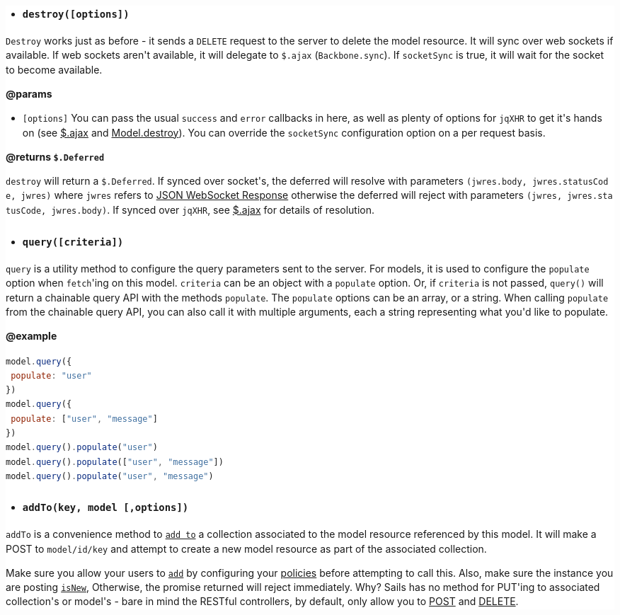 * ### `destroy([options])`
 `Destroy` works just as before - it sends a `DELETE` request to the server to delete the model resource. It will sync over web sockets if available. If web sockets aren't available, it will delegate to `$.ajax` (`Backbone.sync`). If `socketSync` is true, it will wait for the socket to become available.

 **@params**

 * `[options]`
 You can pass the usual `success` and `error` callbacks in here, as well as plenty of options for `jqXHR` to get it's hands on (see [$.ajax](http://api.jquery.com/jQuery.ajax/) and [Model.destroy](http://backbonejs.org/#Model-destroy)). You can override the `socketSync` configuration option on a per request basis.

 **@returns `$.Deferred`**
 
 `destroy` will return a `$.Deferred`. If synced over socket's,  the deferred will resolve with parameters `(jwres.body, jwres.statusCode, jwres)` where `jwres` refers to [JSON WebSocket Response](http://sailsjs.org/#/documentation/reference/websockets/sails.io.js/socket.get.html) otherwise the deferred will reject with parameters `(jwres, jwres.statusCode, jwres.body)`. If synced over `jqXHR`, see [$.ajax](http://api.jquery.com/jQuery.ajax/) for details of resolution.

* ### `query([criteria])`
 `query` is a utility method to configure the query parameters sent to the server. For models, it is used to configure the `populate` option when `fetch`'ing on this model. `criteria` can be an object with a `populate` option. Or, if `criteria` is not passed, `query()` will return a chainable query API with the methods `populate`. The `populate` options can be an array, or a string. When calling `populate` from the chainable query API, you can also call it with multiple arguments, each a string representing what you'd like to populate.

 **@example**

 ```javascript
 model.query({
  populate: "user"
 })
 model.query({
  populate: ["user", "message"]
 })
 model.query().populate("user")
 model.query().populate(["user", "message"])
 model.query().populate("user", "message")
 ```

* ### `addTo(key, model [,options])`

 `addTo` is a convenience method to [`add to`](http://sailsjs.org/#/documentation/reference/blueprint-api/Add.html) a collection associated to the model resource referenced by this model. It will make a POST to `model/id/key` and attempt to create a new model resource as part of the associated collection.
 
 Make sure you allow your users to [`add`](http://sailsjs.org/#/documentation/reference/blueprint-api/Add.html) by configuring your [policies](http://sailsjs.org/#/documentation/concepts/Policies) before attempting to call this. Also, make sure the instance you are posting [`isNew`](http://backbonejs.org/#Model-isNew), Otherwise, the promise returned will reject immediately. Why? Sails has no method for PUT'ing to associated collection's or model's - bare in mind the RESTful controllers, by default, only allow you to [POST](http://sailsjs.org/#/documentation/reference/blueprint-api/Create.html) and [DELETE](http://sailsjs.org/#/documentation/reference/blueprint-api/Destroy.html).
 